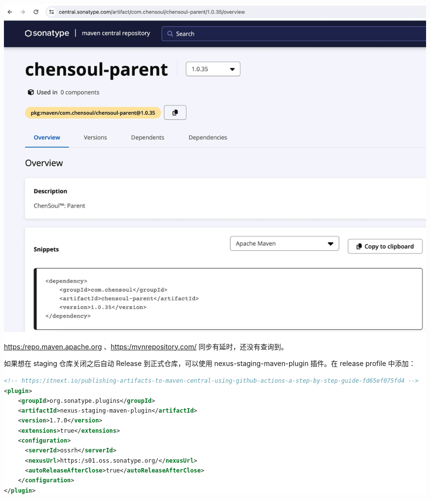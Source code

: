 ![daily-review-20231213-05](../../../static/images/daily-review-20231213-05.webp)

[https:/repo.maven.apache.org](https:/repo.maven.apache.org/maven2/com/chensoul/chensoul-parent/) 、[https:/mvnrepository.com/](https:/mvnrepository.com/artifact/com.chensoul/chensoul-parent) 同步有延时，还没有查询到。

如果想在 staging 仓库关闭之后自动 Release 到正式仓库，可以使用 nexus-staging-maven-plugin 插件。在 release profile 中添加：

```xml
<!-- https:/itnext.io/publishing-artifacts-to-maven-central-using-github-actions-a-step-by-step-guide-fd65ef075fd4 -->
<plugin>
    <groupId>org.sonatype.plugins</groupId>
    <artifactId>nexus-staging-maven-plugin</artifactId>
    <version>1.7.0</version>
    <extensions>true</extensions>
    <configuration>
      <serverId>ossrh</serverId>
      <nexusUrl>https:/s01.oss.sonatype.org/</nexusUrl>
      <autoReleaseAfterClose>true</autoReleaseAfterClose>
    </configuration>
</plugin>
```
